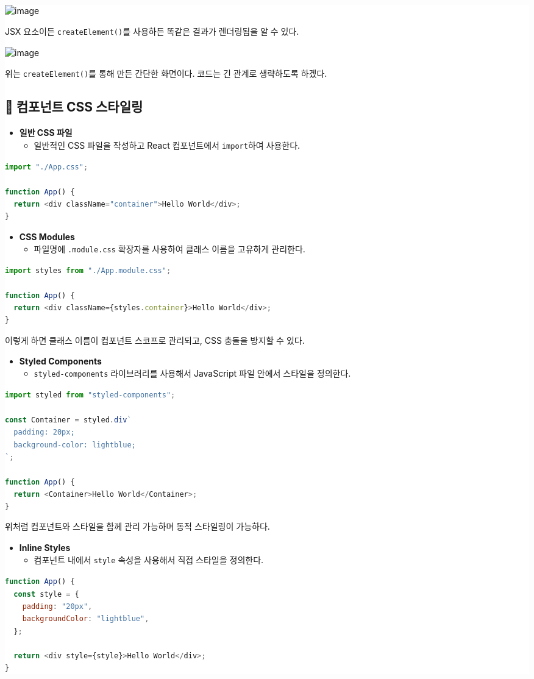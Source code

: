 ![image](https://github.com/user-attachments/assets/0d8010eb-f5d0-48a9-bdeb-f4aa6a57e30d) <br />

JSX 요소이든 `createElement()`를 사용하든 똑같은 결과가 렌더링됨을 알 수 있다.

![image](https://github.com/user-attachments/assets/53e3028b-d559-47b1-84f3-d598b3427073) <br />

위는 `createElement()`를 통해 만든 간단한 화면이다. 코드는 긴 관계로 생략하도록 하겠다.

## 🔧 컴포넌트 CSS 스타일링

- **일반 CSS 파일**
  - 일반적인 CSS 파일을 작성하고 React 컴포넌트에서 `import`하여 사용한다.

```js
import "./App.css";

function App() {
  return <div className="container">Hello World</div>;
}
```

- **CSS Modules**
  - 파일명에 `.module.css` 확장자를 사용하여 클래스 이름을 고유하게 관리한다.

```js
import styles from "./App.module.css";

function App() {
  return <div className={styles.container}>Hello World</div>;
}
```

이렇게 하면 클래스 이름이 컴포넌트 스코프로 관리되고, CSS 충돌을 방지할 수 있다.

- **Styled Components**
  - `styled-components` 라이브러리를 사용해서 JavaScript 파일 안에서 스타일을 정의한다.

```js
import styled from "styled-components";

const Container = styled.div`
  padding: 20px;
  background-color: lightblue;
`;

function App() {
  return <Container>Hello World</Container>;
}
```

위처럼 컴포넌트와 스타일을 함께 관리 가능하며 동적 스타일링이 가능하다.

- **Inline Styles**
  - 컴포넌트 내에서 `style` 속성을 사용해서 직접 스타일을 정의한다.

```js
function App() {
  const style = {
    padding: "20px",
    backgroundColor: "lightblue",
  };

  return <div style={style}>Hello World</div>;
}
```
